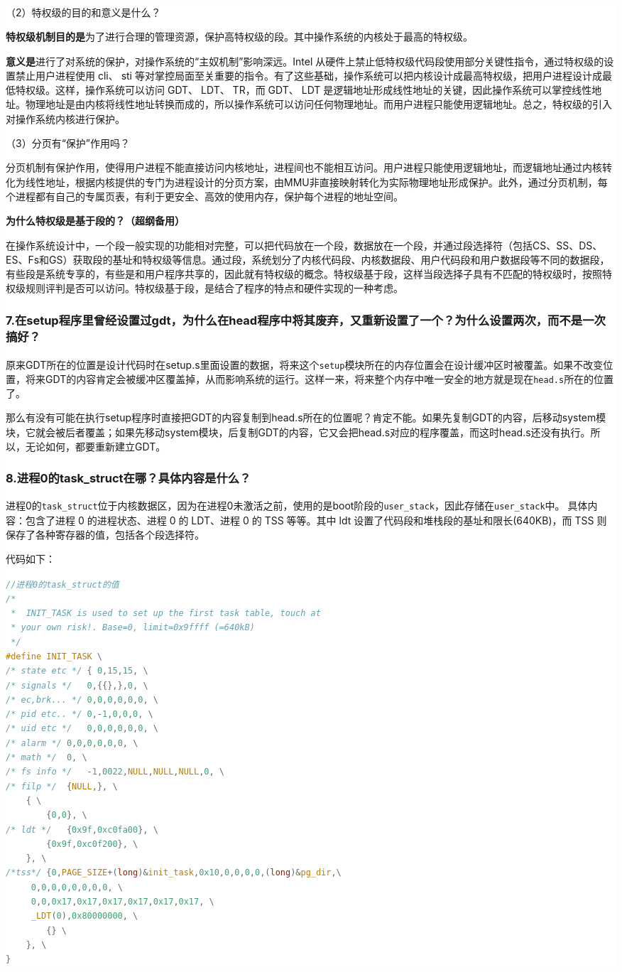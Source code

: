 （2）特权级的目的和意义是什么？

**特权级机制目的是**为了进行合理的管理资源，保护高特权级的段。其中操作系统的内核处于最高的特权级。

**意义是**进行了对系统的保护，对操作系统的“主奴机制”影响深远。Intel 从硬件上禁止低特权级代码段使用部分关键性指令，通过特权级的设置禁止用户进程使用 cli、 sti 等对掌控局面至关重要的指令。有了这些基础，操作系统可以把内核设计成最高特权级，把用户进程设计成最低特权级。这样，操作系统可以访问 GDT、 LDT、 TR，而 GDT、 LDT 是逻辑地址形成线性地址的关键，因此操作系统可以掌控线性地址。物理地址是由内核将线性地址转换而成的，所以操作系统可以访问任何物理地址。而用户进程只能使用逻辑地址。总之，特权级的引入对操作系统内核进行保护。

（3）分页有“保护”作用吗？

分页机制有保护作用，使得用户进程不能直接访问内核地址，进程间也不能相互访问。用户进程只能使用逻辑地址，而逻辑地址通过内核转化为线性地址，根据内核提供的专门为进程设计的分页方案，由MMU非直接映射转化为实际物理地址形成保护。此外，通过分页机制，每个进程都有自己的专属页表，有利于更安全、高效的使用内存，保护每个进程的地址空间。

**为什么特权级是基于段的？（超纲备用）**

在操作系统设计中，一个段一般实现的功能相对完整，可以把代码放在一个段，数据放在一个段，并通过段选择符（包括CS、SS、DS、ES、Fs和GS）获取段的基址和特权级等信息。通过段，系统划分了内核代码段、内核数据段、用户代码段和用户数据段等不同的数据段，有些段是系统专享的，有些是和用户程序共享的，因此就有特权级的概念。特权级基于段，这样当段选择子具有不匹配的特权级时，按照特权级规则评判是否可以访问。特权级基于段，是结合了程序的特点和硬件实现的一种考虑。

### 7.在setup程序里曾经设置过gdt，为什么在head程序中将其废弃，又重新设置了一个？为什么设置两次，而不是一次搞好？

原来GDT所在的位置是设计代码时在setup.s里面设置的数据，将来这个`setup`模块所在的内存位置会在设计缓冲区时被覆盖。如果不改变位置，将来GDT的内容肯定会被缓冲区覆盖掉，从而影响系统的运行。这样一来，将来整个内存中唯一安全的地方就是现在`head.s`所在的位置了。

那么有没有可能在执行setup程序时直接把GDT的内容复制到head.s所在的位置呢？肯定不能。如果先复制GDT的内容，后移动system模块，它就会被后者覆盖；如果先移动system模块，后复制GDT的内容，它又会把head.s对应的程序覆盖，而这时head.s还没有执行。所以，无论如何，都要重新建立GDT。

### 8.进程0的task_struct在哪？具体内容是什么？

进程0的`task_struct`位于内核数据区，因为在进程0未激活之前，使用的是boot阶段的`user_stack`，因此存储在`user_stack`中。
具体内容：包含了进程 0 的进程状态、进程 0 的 LDT、进程 0 的 TSS 等等。其中 ldt 设置了代码段和堆栈段的基址和限长(640KB)，而 TSS 则保存了各种寄存器的值，包括各个段选择符。

代码如下：

```c
//进程0的task_struct的值
/*
 *  INIT_TASK is used to set up the first task table, touch at
 * your own risk!. Base=0, limit=0x9ffff (=640kB)
 */
#define INIT_TASK \
/* state etc */	{ 0,15,15, \
/* signals */	0,{{},},0, \
/* ec,brk... */	0,0,0,0,0,0, \
/* pid etc.. */	0,-1,0,0,0, \
/* uid etc */	0,0,0,0,0,0, \
/* alarm */	0,0,0,0,0,0, \
/* math */	0, \
/* fs info */	-1,0022,NULL,NULL,NULL,0, \
/* filp */	{NULL,}, \
	{ \
		{0,0}, \
/* ldt */	{0x9f,0xc0fa00}, \
		{0x9f,0xc0f200}, \
	}, \
/*tss*/	{0,PAGE_SIZE+(long)&init_task,0x10,0,0,0,0,(long)&pg_dir,\
	 0,0,0,0,0,0,0,0, \
	 0,0,0x17,0x17,0x17,0x17,0x17,0x17, \
	 _LDT(0),0x80000000, \
		{} \
	}, \
}
```
